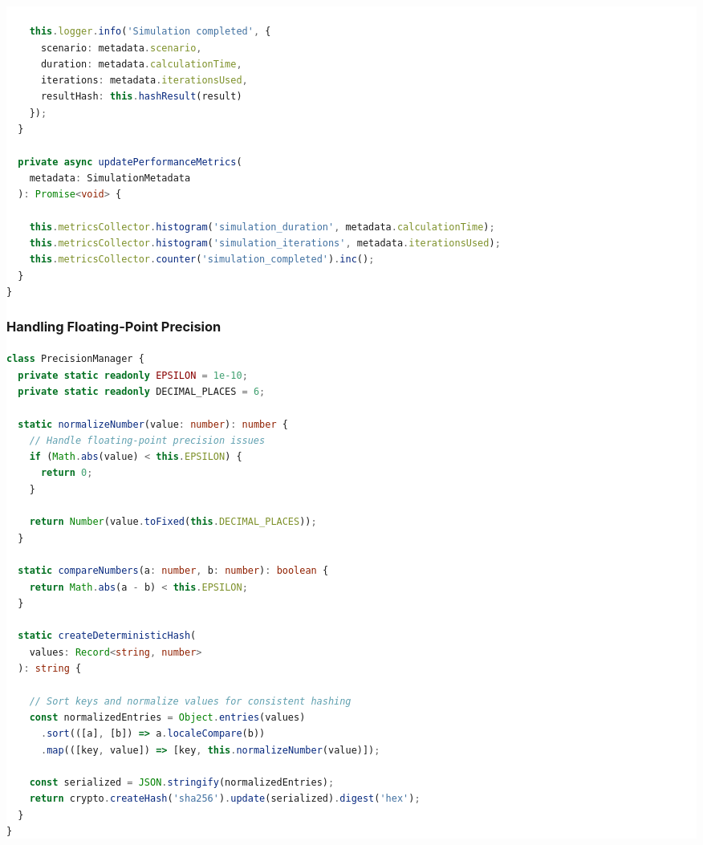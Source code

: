 ```typescript
    
    this.logger.info('Simulation completed', {
      scenario: metadata.scenario,
      duration: metadata.calculationTime,
      iterations: metadata.iterationsUsed,
      resultHash: this.hashResult(result)
    });
  }
  
  private async updatePerformanceMetrics(
    metadata: SimulationMetadata
  ): Promise<void> {
    
    this.metricsCollector.histogram('simulation_duration', metadata.calculationTime);
    this.metricsCollector.histogram('simulation_iterations', metadata.iterationsUsed);
    this.metricsCollector.counter('simulation_completed').inc();
  }
}
```

### Handling Floating-Point Precision

```typescript
class PrecisionManager {
  private static readonly EPSILON = 1e-10;
  private static readonly DECIMAL_PLACES = 6;
  
  static normalizeNumber(value: number): number {
    // Handle floating-point precision issues
    if (Math.abs(value) < this.EPSILON) {
      return 0;
    }
    
    return Number(value.toFixed(this.DECIMAL_PLACES));
  }
  
  static compareNumbers(a: number, b: number): boolean {
    return Math.abs(a - b) < this.EPSILON;
  }
  
  static createDeterministicHash(
    values: Record<string, number>
  ): string {
    
    // Sort keys and normalize values for consistent hashing
    const normalizedEntries = Object.entries(values)
      .sort(([a], [b]) => a.localeCompare(b))
      .map(([key, value]) => [key, this.normalizeNumber(value)]);
    
    const serialized = JSON.stringify(normalizedEntries);
    return crypto.createHash('sha256').update(serialized).digest('hex');
  }
}
```
